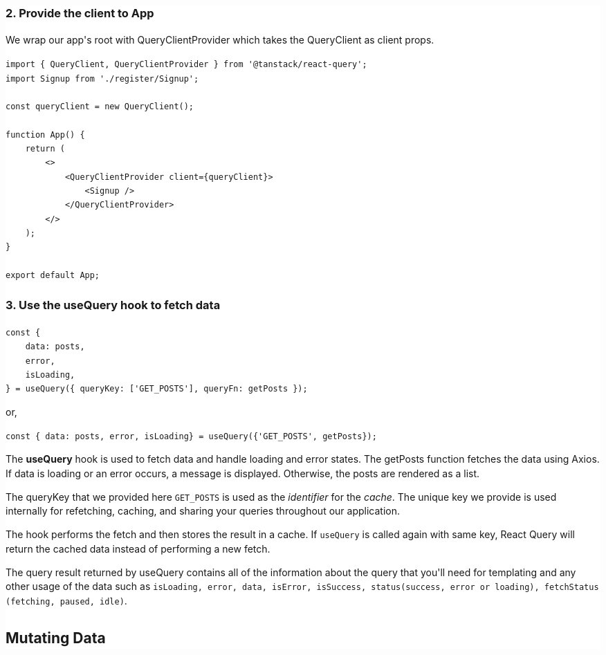 ### 2. Provide the client to App

We wrap our app's root with QueryClientProvider which takes the QueryClient as client props.

```tsx
import { QueryClient, QueryClientProvider } from '@tanstack/react-query';
import Signup from './register/Signup';

const queryClient = new QueryClient();

function App() {
    return (
        <>
            <QueryClientProvider client={queryClient}>
                <Signup />
            </QueryClientProvider>
        </>
    );
}

export default App;
```

### 3. Use the useQuery hook to fetch data

```tsx
const {
    data: posts,
    error,
    isLoading,
} = useQuery({ queryKey: ['GET_POSTS'], queryFn: getPosts });
```

or,

```tsx
const { data: posts, error, isLoading} = useQuery({'GET_POSTS', getPosts});
```

The **useQuery** hook is used to fetch data and handle loading and error states. The getPosts function fetches the data using Axios. If data is loading or an error occurs, a message is displayed. Otherwise, the posts are rendered as a list.

The queryKey that we provided here `GET_POSTS` is used as the _identifier_ for the _cache_. The unique key we provide is used internally for refetching, caching, and sharing your queries throughout our application.

The hook performs the fetch and then stores the result in a cache. If `useQuery` is called again with same key, React Query will return the cached data instead of performing a new fetch.

The query result returned by useQuery contains all of the information about the query that you'll need for templating and any other usage of the data such as `isLoading,
error, data, isError, isSuccess, status(success, error or loading), fetchStatus(fetching, paused, idle)`.

## Mutating Data
